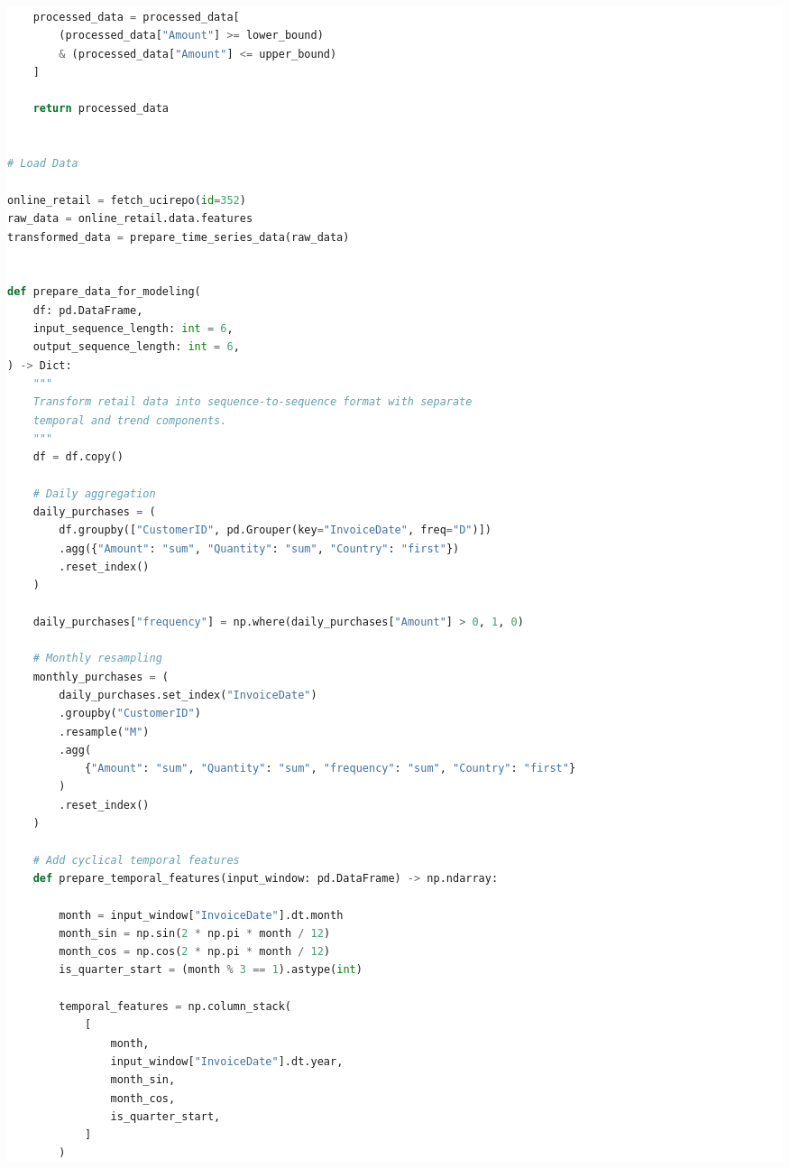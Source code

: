 ```python
    processed_data = processed_data[
        (processed_data["Amount"] >= lower_bound)
        & (processed_data["Amount"] <= upper_bound)
    ]

    return processed_data


# Load Data

online_retail = fetch_ucirepo(id=352)
raw_data = online_retail.data.features
transformed_data = prepare_time_series_data(raw_data)


def prepare_data_for_modeling(
    df: pd.DataFrame,
    input_sequence_length: int = 6,
    output_sequence_length: int = 6,
) -> Dict:
    """
    Transform retail data into sequence-to-sequence format with separate
    temporal and trend components.
    """
    df = df.copy()

    # Daily aggregation
    daily_purchases = (
        df.groupby(["CustomerID", pd.Grouper(key="InvoiceDate", freq="D")])
        .agg({"Amount": "sum", "Quantity": "sum", "Country": "first"})
        .reset_index()
    )

    daily_purchases["frequency"] = np.where(daily_purchases["Amount"] > 0, 1, 0)

    # Monthly resampling
    monthly_purchases = (
        daily_purchases.set_index("InvoiceDate")
        .groupby("CustomerID")
        .resample("M")
        .agg(
            {"Amount": "sum", "Quantity": "sum", "frequency": "sum", "Country": "first"}
        )
        .reset_index()
    )

    # Add cyclical temporal features
    def prepare_temporal_features(input_window: pd.DataFrame) -> np.ndarray:

        month = input_window["InvoiceDate"].dt.month
        month_sin = np.sin(2 * np.pi * month / 12)
        month_cos = np.cos(2 * np.pi * month / 12)
        is_quarter_start = (month % 3 == 1).astype(int)

        temporal_features = np.column_stack(
            [
                month,
                input_window["InvoiceDate"].dt.year,
                month_sin,
                month_cos,
                is_quarter_start,
            ]
        )
```
